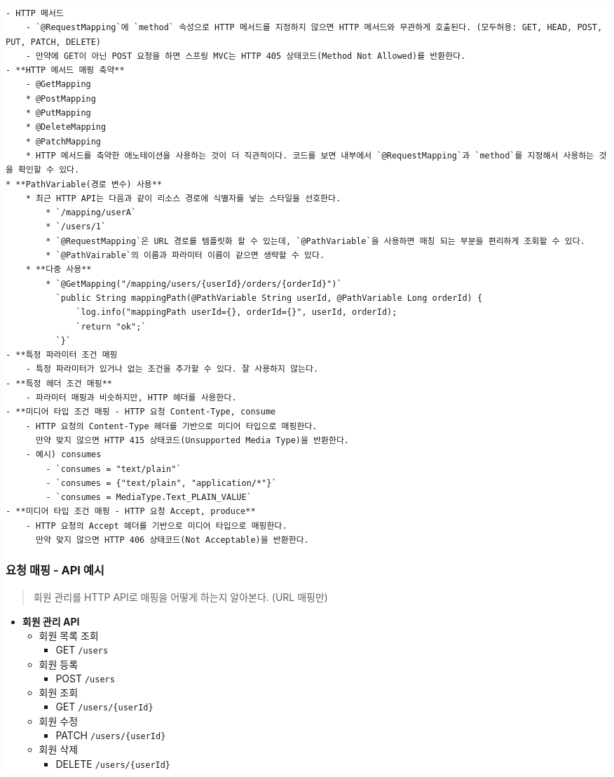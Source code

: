 	- HTTP 메서드
		- `@RequestMapping`에 `method` 속성으로 HTTP 메서드를 지정하지 않으면 HTTP 메서드와 무관하게 호출된다. (모두허용: GET, HEAD, POST, PUT, PATCH, DELETE)
		- 만약에 GET이 아닌 POST 요청을 하면 스프링 MVC는 HTTP 405 상태코드(Method Not Allowed)를 반환한다.
	- **HTTP 메서드 매핑 축약**
		- @GetMapping  
		* @PostMapping  
		* @PutMapping  
		* @DeleteMapping  
		* @PatchMapping
		* HTTP 메서드를 축약한 애노테이션을 사용하는 것이 더 직관적이다. 코드를 보면 내부에서 `@RequestMapping`과 `method`를 지정해서 사용하는 것을 확인할 수 있다.
	* **PathVariable(경로 변수) 사용**
		* 최근 HTTP API는 다음과 같이 리소스 경로에 식별자를 넣는 스타일을 선호한다.
			* `/mapping/userA`
			* `/users/1`
			* `@RequestMapping`은 URL 경로를 템플릿화 할 수 있는데, `@PathVariable`을 사용하면 매칭 되는 부분을 편리하게 조회할 수 있다.
			* `@PathVairable`의 이름과 파라미터 이름이 같으면 생략할 수 있다.
		* **다중 사용**
			* `@GetMapping("/mapping/users/{userId}/orders/{orderId}")`
			  `public String mappingPath(@PathVariable String userId, @PathVariable Long orderId) {
				  `log.info("mappingPath userId={}, orderId={}", userId, orderId);  
				  `return "ok";`
			  `}`
	- **특정 파라미터 조건 매핑
		- 특정 파라미터가 있거나 없는 조건을 추가할 수 있다. 잘 사용하지 않는다.
	- **특정 헤더 조건 매핑**
		- 파라미터 매핑과 비슷하지만, HTTP 헤더를 사용한다.
	- **미디어 타입 조건 매핑 - HTTP 요청 Content-Type, consume
		- HTTP 요청의 Content-Type 헤더를 기반으로 미디어 타입으로 매핑한다.
		  만약 맞지 않으면 HTTP 415 상태코드(Unsupported Media Type)을 반환한다.
		- 예시) consumes
			- `consumes = "text/plain"`
			- `consumes = {"text/plain", "application/*"}`
			- `consumes = MediaType.Text_PLAIN_VALUE`
	- **미디어 타입 조건 매핑 - HTTP 요청 Accept, produce**
		- HTTP 요청의 Accept 헤더를 기반으로 미디어 타입으로 매핑한다.
		  만약 맞지 않으면 HTTP 406 상태코드(Not Acceptable)을 반환한다.

### 요청 매핑 - API 예시
>회원 관리를 HTTP API로 매핑을 어떻게 하는지 알아본다. (URL 매핑만)

- **회원 관리 API**
	- 회원 목록 조회
		- GET `/users`
	- 회원 등록
		- POST `/users`
	- 회원 조회
		- GET `/users/{userId}`
	- 회원 수정
		- PATCH `/users/{userId}`
	- 회원 삭제
		- DELETE `/users/{userId}`
